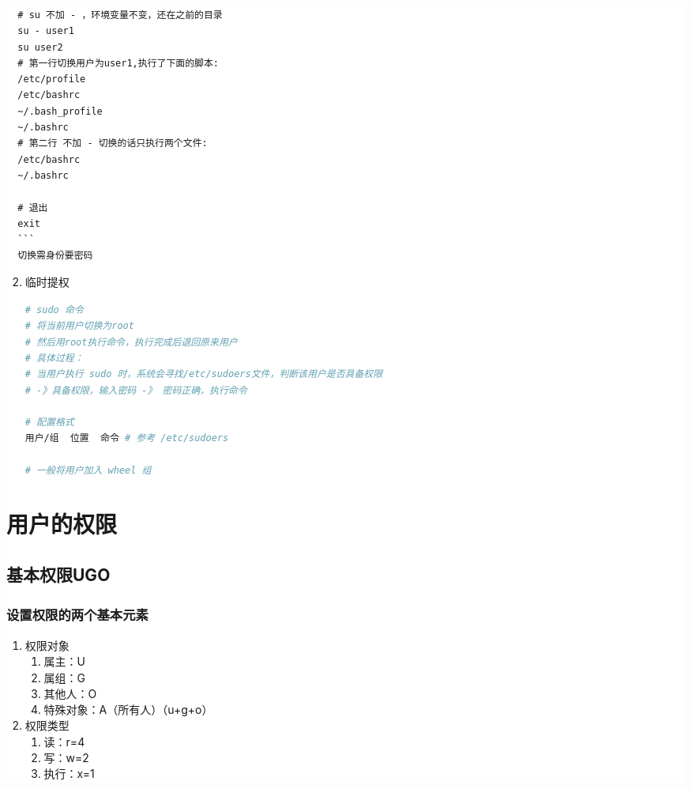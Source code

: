       # su 不加 - ，环境变量不变，还在之前的目录
      su - user1
      su user2
      # 第一行切换用户为user1,执行了下面的脚本:
      /etc/profile
      /etc/bashrc
      ~/.bash_profile
      ~/.bashrc
      # 第二行 不加 - 切换的话只执行两个文件:
      /etc/bashrc
      ~/.bashrc

      # 退出
      exit
      ```
      切换需身份要密码
   2. 临时提权
      ```bash
      # sudo 命令
      # 将当前用户切换为root
      # 然后用root执行命令，执行完成后退回原来用户
      # 具体过程：
      # 当用户执行 sudo 时，系统会寻找/etc/sudoers文件，判断该用户是否具备权限
      # -》具备权限，输入密码 -》 密码正确，执行命令

      # 配置格式
      用户/组  位置  命令 # 参考 /etc/sudoers

      # 一般将用户加入 wheel 组
      ```

# 用户的权限
## 基本权限UGO
### 设置权限的两个基本元素
1. 权限对象
   1. 属主：U
   2. 属组：G
   3. 其他人：O
   4. 特殊对象：A（所有人）（u+g+o）
2. 权限类型
   1. 读：r=4
   2. 写：w=2
   3. 执行：x=1